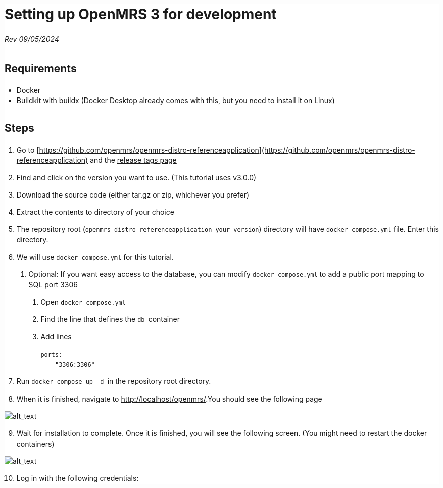 # Setting up OpenMRS 3 for development

###### Rev 09/05/2024

## Requirements

* Docker
* Buildkit with buildx (Docker Desktop already comes with this, but you need to install it on Linux) 

## Steps

1. Go to [https://github.com/openmrs/openmrs-distro-referenceapplication](https://github.com/openmrs/openmrs-distro-referenceapplication) and the [release tags page](https://github.com/openmrs/openmrs-distro-referenceapplication/tags)

2. Find and click on the version you want to use. (This tutorial uses [v3.0.0](https://github.com/openmrs/openmrs-distro-referenceapplication/releases/tag/3.0.0))

3. Download the source code (either tar.gz or zip, whichever you prefer)

4. Extract the contents to directory of your choice

5. The repository root (`openmrs-distro-referenceapplication-your-version`) directory will have `docker-compose.yml` file. Enter this directory.

6. We will use `docker-compose.yml` for this tutorial.
   
   1. Optional: If you want easy access to the database, you can modify `docker-compose.yml` to add a public port mapping to SQL port 3306
      
      1. Open `docker-compose.yml`
      
      2. Find the line that defines the `db `container
      
      3. Add lines 
         
         ```
         ports:
           - "3306:3306"
         ```

7. Run `docker compose up -d `in the repository root directory. 

8. When it is finished, navigate to [http://localhost/openmrs/](http://localhost/openmrs/).You should see the following page

![alt_text](C:\Users\C2\Documents\Clemson\Assistantship\Documentation\Installation.png "image_tooltip")

9. Wait for installation to complete. Once it is finished, you will see the following screen. (You might need to restart the docker containers)

![alt_text](C:\Users\C2\Documents\Clemson\Assistantship\Documentation\Login.png "image_tooltip")

10. Log in with the following credentials:
    